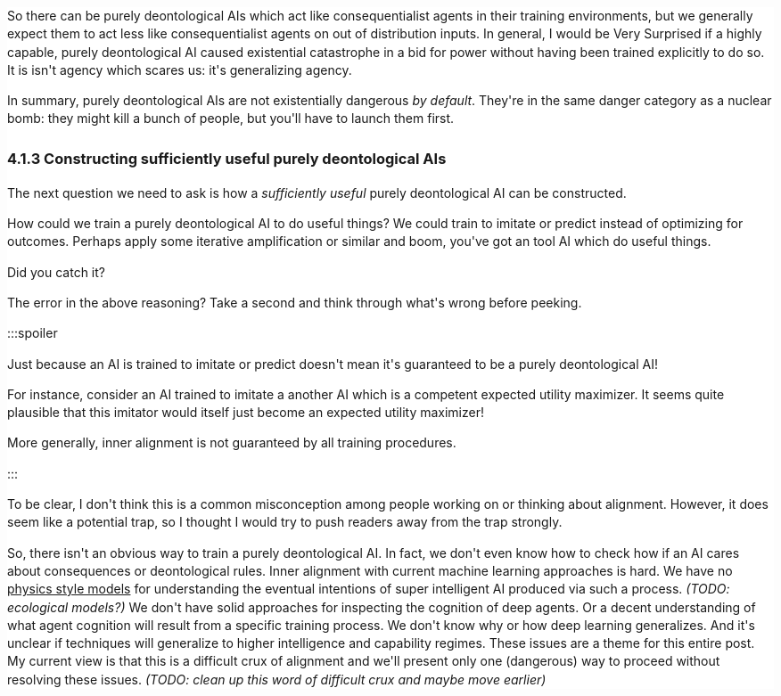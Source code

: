 So there can be purely deontological AIs which act like consequentialist agents
in their training environments, but we generally expect them to act less like consequentialist
agents on out of distribution inputs. In general, I would be Very Surprised
if a highly capable, purely deontological AI caused existential catastrophe in a bid for power without having been
trained explicitly to do so. It is isn't agency which scares us: it's generalizing agency.

In summary, purely deontological AIs are not existentially dangerous _by
default_. They're in the same danger category as a nuclear
bomb: they might kill a bunch of people, but you'll have to launch them first.

### 4.1.3 Constructing sufficiently useful purely deontological AIs

The next question we need to ask is how a _sufficiently useful_ purely
deontological AI can be constructed.

How could we train a purely deontological AI to do useful things? We could
train to imitate or predict instead of optimizing for outcomes. Perhaps apply
some iterative amplification or similar and boom, you've got an tool AI which
do useful things.

Did you catch it?

The error in the above reasoning? Take a second and think through what's
wrong before peeking.

:::spoiler
 
Just because an AI is trained to imitate or predict doesn't mean it's
guaranteed to be a purely deontological AI!

For instance, consider an AI trained to imitate a another AI which is
a competent expected utility maximizer. It seems quite plausible
that this imitator would itself just become an expected
utility maximizer! 

More generally, inner alignment is not guaranteed by all training procedures.

:::

To be clear, I don't think this is a common misconception among people working
on or thinking about alignment. However, it does seem like a potential trap, so
I thought I would try to push readers away from the trap strongly.

So, there isn't an obvious way to train a purely deontological AI. In fact, we
don't even know how to check how if an AI cares about consequences
or deontological rules.
Inner alignment with current machine learning approaches is hard.
We have no [physics style models][physics]
for understanding the
eventual intentions of super intelligent AI produced via such a process.
_(TODO: ecological models?)_
We don't have solid approaches for inspecting the cognition of deep agents.
Or a decent understanding of
what agent cognition will result from a specific training process.
We don't know why or how deep learning generalizes.
And it's unclear if techniques will generalize to higher intelligence and capability regimes.
These issues are a theme for this entire post. My current
view is that this is a difficult crux of alignment and we'll
present only one (dangerous) way to proceed without resolving these issues.
_(TODO: clean up this word of difficult crux and maybe move earlier)_


[miriconv]: https://www.lesswrong.com/s/n945eovrA3oDueqtq
[frames]: https://www.lesswrong.com/posts/GkxxfdCukyGuyKXQQ/shared-frames-are-capital-investments-in-coordination
[firstprin]: https://www.lesswrong.com/s/mzgtmmTKKn5MuCzFJ
[coherant]: https://www.lesswrong.com/posts/RQpNHSiWaXTvDxt6R/coherent-decisions-imply-consistent-utilities
[goodhart]: https://www.lesswrong.com/posts/EbFABnst8LsidYs5Y/goodhart-taxonomy
[framinginner]: https://www.lesswrong.com/posts/pDaxobbB9FG5Dvqyv/discussion-objective-robustness-and-inner-alignment
[splintering]: https://www.lesswrong.com/posts/k54rgSg7GcjtXnMHX/model-splintering-moving-from-one-imperfect-model-to-another-1
[rewardsplintering]: https://www.lesswrong.com/posts/xoQhHxgwdHvWhj4P4/reward-splintering-for-ai-design
[pivotal]: https://arbital.com/p/pivotal/
[firstprinagency]: https://www.lesswrong.com/s/mzgtmmTKKn5MuCzFJ/p/bz5GdmCWj8o48726N
[physics]: https://www.lesswrong.com/posts/qherXDnjKd8upEqhn/why-study-physics
[aligndiff]: https://www.lesswrong.com/s/n945eovrA3oDueqtq/p/7im8at9PmhbT4JHsW
[predsafe]: https://www.lesswrong.com/posts/ey7jACdF4j6GrQLrG/thoughts-on-safety-in-predictive-learning
[objrob]: https://www.lesswrong.com/posts/iJDmL7HJtN5CYKReM/empirical-observations-of-objective-robustness-failures
[incoherent]: https://www.lesswrong.com/posts/WCX3EwnWAx7eyucqH/corrigibility-can-be-vnm-incoherent
[myopictraining]: https://www.lesswrong.com/posts/GqxuDtZvfgL2bEQ5v/arguments-against-myopic-training
[myopicissues]: https://www.lesswrong.com/posts/LCLBnmwdxkkz5fNvH/open-problems-with-myopia
[updateddeference]: https://arbital.com/p/updated_deference/
[carcinization]: https://xkcd.com/2314/
[toolswant]: https://www.gwern.net/Tool-AI
[powerseek]: https://www.lesswrong.com/s/fSMbebQyR4wheRrvk
[^tooldiff]: This may differ from how others use the term tool AI.
[^indist]: Even if test inputs are within the training distribution (somehow),
[^deontsplint]: Unless for some reason deontological properties are likely to
[^proveconsequences]: I'm not claim that theorem proving requires long-term